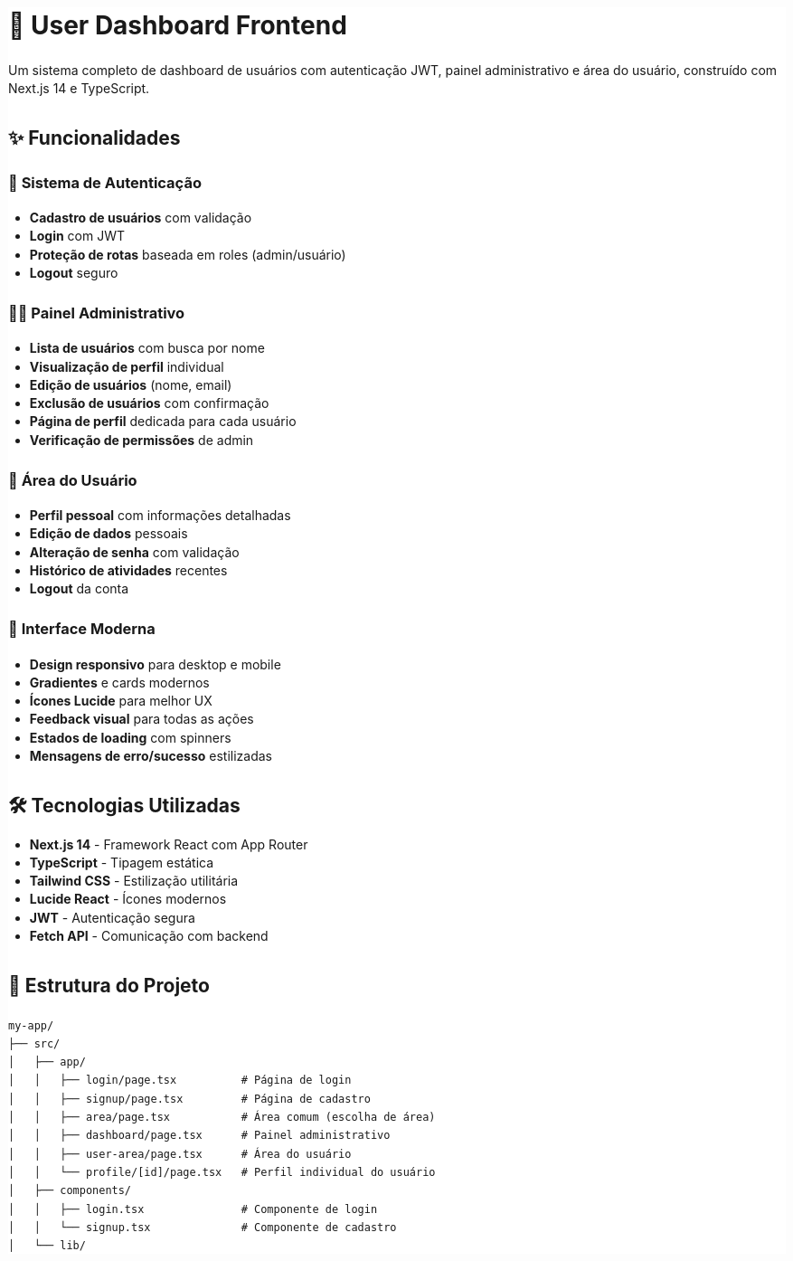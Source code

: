 # 🚀 User Dashboard Frontend

Um sistema completo de dashboard de usuários com autenticação JWT, painel administrativo e área do usuário, construído com Next.js 14 e TypeScript.

## ✨ Funcionalidades

### 🔐 **Sistema de Autenticação**
- **Cadastro de usuários** com validação
- **Login** com JWT
- **Proteção de rotas** baseada em roles (admin/usuário)
- **Logout** seguro

### 👨‍💼 **Painel Administrativo**
- **Lista de usuários** com busca por nome
- **Visualização de perfil** individual
- **Edição de usuários** (nome, email)
- **Exclusão de usuários** com confirmação
- **Página de perfil** dedicada para cada usuário
- **Verificação de permissões** de admin

### 👤 **Área do Usuário**
- **Perfil pessoal** com informações detalhadas
- **Edição de dados** pessoais
- **Alteração de senha** com validação
- **Histórico de atividades** recentes
- **Logout** da conta

### 🎨 **Interface Moderna**
- **Design responsivo** para desktop e mobile
- **Gradientes** e cards modernos
- **Ícones Lucide** para melhor UX
- **Feedback visual** para todas as ações
- **Estados de loading** com spinners
- **Mensagens de erro/sucesso** estilizadas

## 🛠️ Tecnologias Utilizadas

- **Next.js 14** - Framework React com App Router
- **TypeScript** - Tipagem estática
- **Tailwind CSS** - Estilização utilitária
- **Lucide React** - Ícones modernos
- **JWT** - Autenticação segura
- **Fetch API** - Comunicação com backend

## 📁 Estrutura do Projeto

```
my-app/
├── src/
│   ├── app/
│   │   ├── login/page.tsx          # Página de login
│   │   ├── signup/page.tsx         # Página de cadastro
│   │   ├── area/page.tsx           # Área comum (escolha de área)
│   │   ├── dashboard/page.tsx      # Painel administrativo
│   │   ├── user-area/page.tsx      # Área do usuário
│   │   └── profile/[id]/page.tsx   # Perfil individual do usuário
│   ├── components/
│   │   ├── login.tsx               # Componente de login
│   │   └── signup.tsx              # Componente de cadastro
│   └── lib/
```